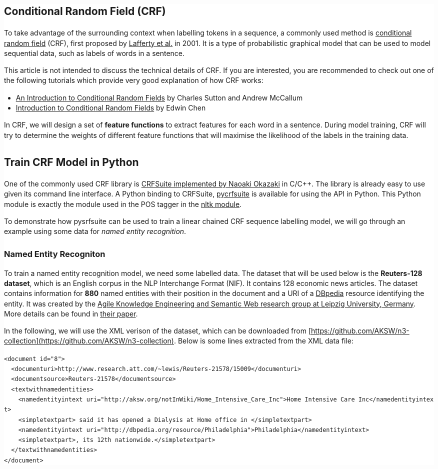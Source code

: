 ## Conditional Random Field (CRF)

To take advantage of the surrounding context when labelling tokens in a sequence, a commonly used method is [conditional random field](https://en.wikipedia.org/wiki/Conditional_random_field) (CRF), first proposed by [Lafferty et al.](http://repository.upenn.edu/cgi/viewcontent.cgi?article=1162&context=cis_papers) in 2001. It is  a type of probabilistic graphical model that can be used to model sequential data, such as labels of words in a sentence.

This article is not intended to discuss the technical details of CRF. If you are interested, you are recommended to check out one of the following tutorials which provide very good explanation of how CRF works:

- [An Introduction to Conditional
Random Fields](http://homepages.inf.ed.ac.uk/csutton/publications/crftut-fnt.pdf) by Charles Sutton and Andrew McCallum
- [Introduction to Conditional Random Fields](http://blog.echen.me/2012/01/03/introduction-to-conditional-random-fields/) by Edwin Chen

In CRF, we will design a set of **feature functions** to extract features for each word in a sentence. During model training, CRF will try to determine the weights of different feature functions that will maximise the likelihood of the labels in the training data.

## Train CRF Model in Python

One of the commonly used CRF library is [CRFSuite implemented by Naoaki Okazaki](http://www.chokkan.org/software/crfsuite/) in C/C++. The library is already easy to use given its command line interface. A Python binding to CRFSuite, [pycrfsuite](https://github.com/scrapinghub/python-crfsuite) is available for using the API in Python. This Python module is exactly the module used in the POS tagger in the [nltk module](http://www.nltk.org/).

To demonstrate how pysrfsuite can be used to train a linear chained CRF sequence labelling model, we will go through an example using some data for *named entity recognition*.

### Named Entity Recogniton

To train a named entity recognition model, we need some labelled data. The dataset that will be used below is the **Reuters-128 dataset**, which is an English corpus in the NLP Interchange Format (NIF). It contains 128 economic news articles. The dataset contains information for **880** named entities with their position in the document and a URI of a [DBpedia](http://wiki.dbpedia.org/) resource identifying the entity. It was created by the [Agile Knowledge Engineering and Semantic Web research group at Leipzig University, Germany](http://aksw.org/About.html). More details can be found in [their paper](http://svn.aksw.org/papers/2014/LREC_N3NIFNERNED/public.pdf). 

In the following, we will use the XML verison of the dataset, which can be downloaded from [https://github.com/AKSW/n3-collection](https://github.com/AKSW/n3-collection). Below is some lines extracted from the XML data file:

    <document id="8">
      <documenturi>http://www.research.att.com/~lewis/Reuters-21578/15009</documenturi>
      <documentsource>Reuters-21578</documentsource>
      <textwithnamedentities>
        <namedentityintext uri="http://aksw.org/notInWiki/Home_Intensive_Care_Inc">Home Intensive Care Inc</namedentityintext>
        <simpletextpart> said it has opened a Dialysis at Home office in </simpletextpart>
        <namedentityintext uri="http://dbpedia.org/resource/Philadelphia">Philadelphia</namedentityintext>
        <simpletextpart>, its 12th nationwide.</simpletextpart>
      </textwithnamedentities>
    </document>
